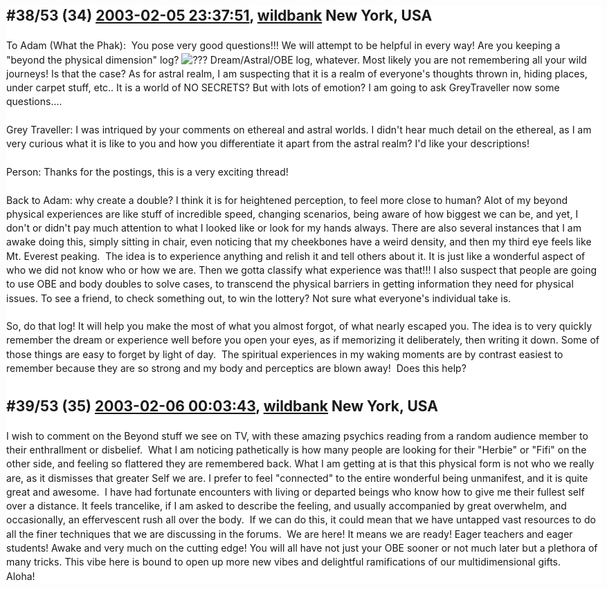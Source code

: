 ## \#38/53 (34) [2003-02-05 23:37:51](https://www.astralpulse.com/forums/index.php?msg=21637), [wildbank](https://www.astralpulse.com/forums/profile/?u=1774) New York, USA ##
<section>
To Adam (What the Phak):  You pose very good questions!!! We will attempt to be helpful in every way! Are you keeping a "beyond the physical dimension" log?
<img alt="???" class="smiley" src="https://www.astralpulse.com/forums/Smileys/fugue/huh.png" title="Huh"/>
Dream/Astral/OBE log, whatever. Most likely you are not remembering all your wild journeys! Is that the case? As for astral realm, I am suspecting that it is a realm of everyone's thoughts thrown in, hiding places, under carpet stuff, etc.. It is a world of NO SECRETS? But with lots of emotion? I am going to ask GreyTraveller now some questions....
<br>
<br>
Grey Traveller: I was intriqued by your comments on ethereal and astral worlds. I didn't hear much detail on the ethereal, as I am very curious what it is like to you and how you differentiate it apart from the astral realm? I'd like your descriptions!
<br>
<br>
Person: Thanks for the postings, this is a very exciting thread!
<br>
<br>
Back to Adam: why create a double? I think it is for heightened perception, to feel more close to human? Alot of my beyond physical experiences are like stuff of incredible speed, changing scenarios, being aware of how biggest we can be, and yet, I don't or didn't pay much attention to what I looked like or look for my hands always. There are also several instances that I am awake doing this, simply sitting in chair, even noticing that my cheekbones have a weird density, and then my third eye feels like Mt. Everest peaking.  The idea is to experience anything and relish it and tell others about it. It is just like a wonderful aspect of who we did not know who or how we are. Then we gotta classify what experience was that!!! I also suspect that people are going to use OBE and body doubles to solve cases, to transcend the physical barriers in getting information they need for physical issues. To see a friend, to check something out, to win the lottery? Not sure what everyone's individual take is.
<br>
<br>
So, do that log! It will help you make the most of what you almost forgot, of what nearly escaped you. The idea is to very quickly remember the dream or experience well before you open your eyes, as if memorizing it deliberately, then writing it down. Some of those things are easy to forget by light of day.  The spiritual experiences in my waking moments are by contrast easiest to remember because they are so strong and my body and perceptics are blown away!  Does this help?
</section>

## \#39/53 (35) [2003-02-06 00:03:43](https://www.astralpulse.com/forums/index.php?msg=21639), [wildbank](https://www.astralpulse.com/forums/profile/?u=1774) New York, USA ##
<section>
I wish to comment on the Beyond stuff we see on TV, with these amazing psychics reading from a random audience member to their enthrallment or disbelief.  What I am noticing pathetically is how many people are looking for their "Herbie" or "Fifi" on the other side, and feeling so flattered they are remembered back. What I am getting at is that this physical form is not who we really are, as it dismisses that greater Self we are. I prefer to feel "connected" to the entire wonderful being unmanifest, and it is quite great and awesome.  I have had fortunate encounters with living or departed beings who know how to give me their fullest self over a distance. It feels trancelike, if I am asked to describe the feeling, and usually accompanied by great overwhelm, and occasionally, an effervescent rush all over the body.  If we can do this, it could mean that we have untapped vast resources to do all the finer techniques that we are discussing in the forums.  We are here! It means we are ready! Eager teachers and eager students! Awake and very much on the cutting edge! You will all have not just your OBE sooner or not much later but a plethora of many tricks. This vibe here is bound to open up more new vibes and delightful ramifications of our multidimensional gifts.
<br>
Aloha!
<br>